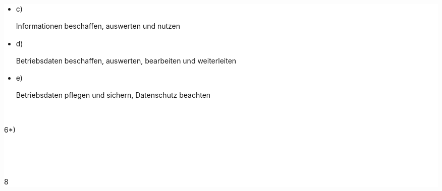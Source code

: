 <tr>

<td style="border-right: 0.5pt solid ; border-bottom: 0.5pt solid ; ">

  - c)
    
    <div>
    
    Informationen beschaffen, auswerten und nutzen
    
    </div>

  - d)
    
    <div>
    
    Betriebsdaten beschaffen, auswerten, bearbeiten und weiterleiten
    
    </div>

  - e)
    
    <div>
    
    Betriebsdaten pflegen und sichern, Datenschutz beachten
    
    </div>

</td>

<td style="border-right: 0.5pt solid ; border-bottom: 0.5pt solid ; " align="center">

 

</td>

<td style="border-right: 0.5pt solid ; border-bottom: 0.5pt solid ; " align="center">

6\*)

</td>

<td style="border-right: 0.5pt solid ; border-bottom: 0.5pt solid ; " align="center">

 

</td>

<td style="border-bottom: 0.5pt solid ; " align="center">

 

</td>

</tr>

<tr>

<td style="border-right: 0.5pt solid ; border-bottom: 0.5pt solid ; " rowspan="2" align="center" valign="top">

8

</td>

<td style="border-right: 0.5pt solid ; border-bottom: 0.5pt solid ; " rowspan="2" valign="top">
